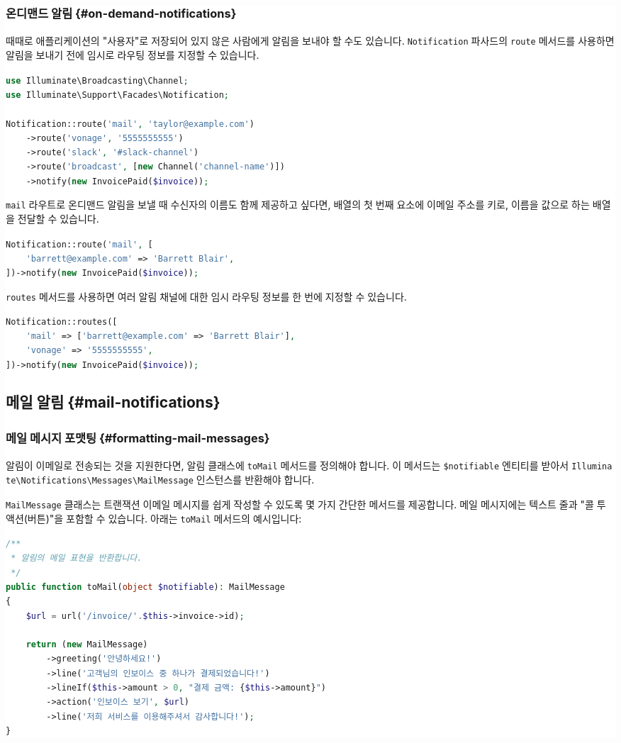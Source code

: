 
### 온디맨드 알림 {#on-demand-notifications}

때때로 애플리케이션의 "사용자"로 저장되어 있지 않은 사람에게 알림을 보내야 할 수도 있습니다. `Notification` 파사드의 `route` 메서드를 사용하면 알림을 보내기 전에 임시로 라우팅 정보를 지정할 수 있습니다.

```php
use Illuminate\Broadcasting\Channel;
use Illuminate\Support\Facades\Notification;

Notification::route('mail', 'taylor@example.com')
    ->route('vonage', '5555555555')
    ->route('slack', '#slack-channel')
    ->route('broadcast', [new Channel('channel-name')])
    ->notify(new InvoicePaid($invoice));
```

`mail` 라우트로 온디맨드 알림을 보낼 때 수신자의 이름도 함께 제공하고 싶다면, 배열의 첫 번째 요소에 이메일 주소를 키로, 이름을 값으로 하는 배열을 전달할 수 있습니다.

```php
Notification::route('mail', [
    'barrett@example.com' => 'Barrett Blair',
])->notify(new InvoicePaid($invoice));
```

`routes` 메서드를 사용하면 여러 알림 채널에 대한 임시 라우팅 정보를 한 번에 지정할 수 있습니다.

```php
Notification::routes([
    'mail' => ['barrett@example.com' => 'Barrett Blair'],
    'vonage' => '5555555555',
])->notify(new InvoicePaid($invoice));
```


## 메일 알림 {#mail-notifications}


### 메일 메시지 포맷팅 {#formatting-mail-messages}

알림이 이메일로 전송되는 것을 지원한다면, 알림 클래스에 `toMail` 메서드를 정의해야 합니다. 이 메서드는 `$notifiable` 엔티티를 받아서 `Illuminate\Notifications\Messages\MailMessage` 인스턴스를 반환해야 합니다.

`MailMessage` 클래스는 트랜잭션 이메일 메시지를 쉽게 작성할 수 있도록 몇 가지 간단한 메서드를 제공합니다. 메일 메시지에는 텍스트 줄과 "콜 투 액션(버튼)"을 포함할 수 있습니다. 아래는 `toMail` 메서드의 예시입니다:

```php
/**
 * 알림의 메일 표현을 반환합니다.
 */
public function toMail(object $notifiable): MailMessage
{
    $url = url('/invoice/'.$this->invoice->id);

    return (new MailMessage)
        ->greeting('안녕하세요!')
        ->line('고객님의 인보이스 중 하나가 결제되었습니다!')
        ->lineIf($this->amount > 0, "결제 금액: {$this->amount}")
        ->action('인보이스 보기', $url)
        ->line('저희 서비스를 이용해주셔서 감사합니다!');
}
```
